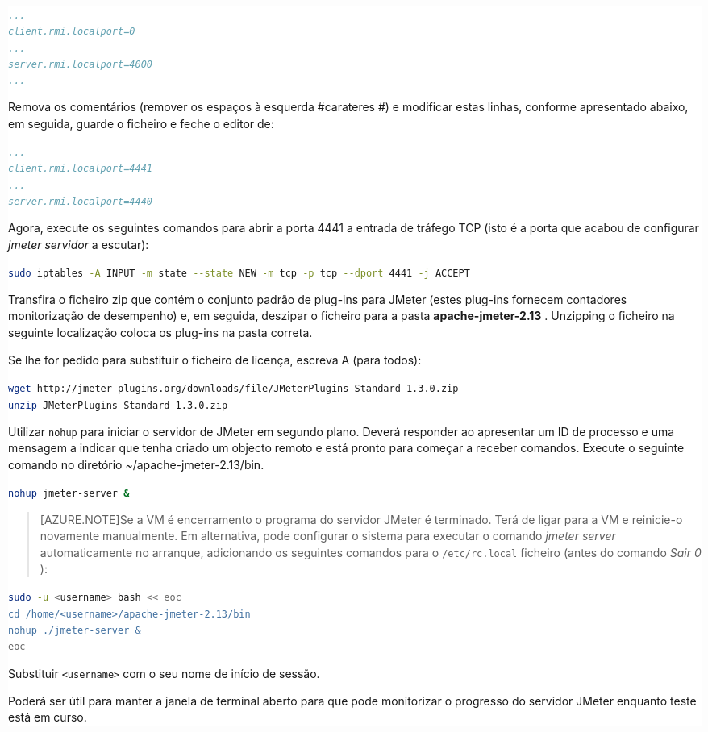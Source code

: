 ```yaml
...
client.rmi.localport=0
...
server.rmi.localport=4000
...
```

Remova os comentários (remover os espaços à esquerda \#carateres #) e modificar estas linhas, conforme apresentado abaixo, em seguida, guarde o ficheiro e feche o editor de:

```yaml
...
client.rmi.localport=4441
...
server.rmi.localport=4440
```

Agora, execute os seguintes comandos para abrir a porta 4441 a entrada de tráfego TCP (isto é a porta que acabou de configurar *jmeter servidor* a escutar):

```bash
sudo iptables -A INPUT -m state --state NEW -m tcp -p tcp --dport 4441 -j ACCEPT
```

Transfira o ficheiro zip que contém o conjunto padrão de plug-ins para JMeter (estes plug-ins fornecem contadores monitorização de desempenho) e, em seguida, deszipar o ficheiro para a pasta **apache-jmeter-2.13** . Unzipping o ficheiro na seguinte localização coloca os plug-ins na pasta correta.

Se lhe for pedido para substituir o ficheiro de licença, escreva A (para todos):

```bash
wget http://jmeter-plugins.org/downloads/file/JMeterPlugins-Standard-1.3.0.zip
unzip JMeterPlugins-Standard-1.3.0.zip
```

Utilizar `nohup` para iniciar o servidor de JMeter em segundo plano. Deverá responder ao apresentar um ID de processo e uma mensagem a indicar que tenha criado um objecto remoto e está pronto para começar a receber comandos.  Execute o seguinte comando no diretório ~/apache-jmeter-2.13/bin. 

```bash
nohup jmeter-server &
```

> [AZURE.NOTE]Se a VM é encerramento o programa do servidor JMeter é terminado. Terá de ligar para a VM e reinicie-o novamente manualmente. Em alternativa, pode configurar o sistema para executar o comando *jmeter server* automaticamente no arranque, adicionando os seguintes comandos para o `/etc/rc.local` ficheiro (antes do comando *Sair 0* ):

```bash
sudo -u <username> bash << eoc
cd /home/<username>/apache-jmeter-2.13/bin
nohup ./jmeter-server &
eoc
```

Substituir `<username>` com o seu nome de início de sessão.

Poderá ser útil para manter a janela de terminal aberto para que pode monitorizar o progresso do servidor JMeter enquanto teste está em curso.


[Otimização do desempenho do ingestão dados para Elasticsearch no Azure]: guidance-elasticsearch-tuning-data-ingestion-performance.md  